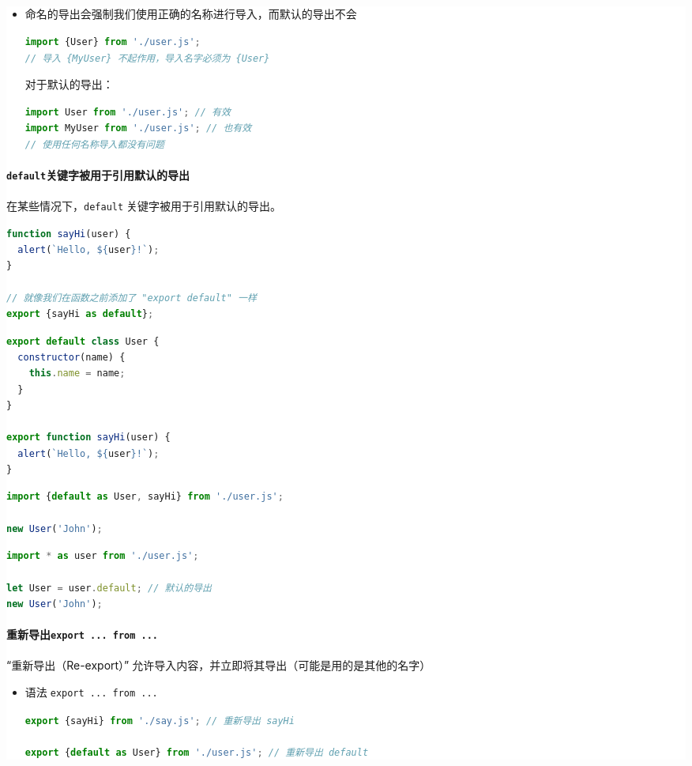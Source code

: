 - 命名的导出会强制我们使用正确的名称进行导入，而默认的导出不会
  ```js
  import {User} from './user.js';
  // 导入 {MyUser} 不起作用，导入名字必须为 {User}
  ```
  对于默认的导出：
  ```js
  import User from './user.js'; // 有效
  import MyUser from './user.js'; // 也有效
  // 使用任何名称导入都没有问题
  ```

#### `default`关键字被用于引用默认的导出
在某些情况下，`default` 关键字被用于引用默认的导出。
```js
function sayHi(user) {
  alert(`Hello, ${user}!`);
}

// 就像我们在函数之前添加了 "export default" 一样
export {sayHi as default};
```

```js title="user.js"
export default class User {
  constructor(name) {
    this.name = name;
  }
}

export function sayHi(user) {
  alert(`Hello, ${user}!`);
}
```
```js title="main.js"
import {default as User, sayHi} from './user.js';

new User('John');
```
```js title="other.js"
import * as user from './user.js';

let User = user.default; // 默认的导出
new User('John');
```

#### 重新导出`export ... from ...`
“重新导出（Re-export）” 允许导入内容，并立即将其导出（可能是用的是其他的名字）

- 语法 `export ... from ...`
  ```js
  export {sayHi} from './say.js'; // 重新导出 sayHi

  export {default as User} from './user.js'; // 重新导出 default
  ```
